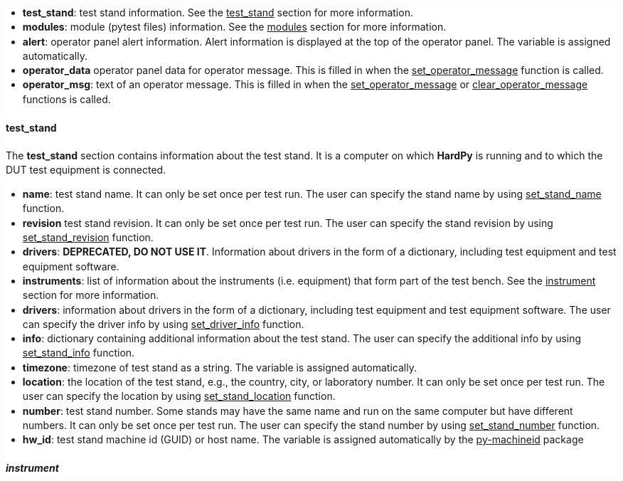 - **test_stand**: test stand information. See the [test_stand](#test_stand) section for more information.
- **modules**: module (pytest files) information. See the [modules](#modules) section for more information.
- **alert**: operator panel alert information.
  Alert information is displayed at the top of the operator panel.
  The variable is assigned automatically.
- **operator_data** operator panel data for operator message.
  This is filled in when the [set_operator_message](./../documentation/pytest_hardpy.md#set_operator_message) function is called.
- **operator_msg**: text of an operator message.
  This is filled in when the [set_operator_message](./../documentation/pytest_hardpy.md#set_operator_message) or
  [clear_operator_message](./../documentation/pytest_hardpy.md#clear_operator_message) functions is called.

#### test_stand

The **test_stand** section contains information about the test stand.
It is a computer on which **HardPy** is running and to which the DUT test equipment is connected.

- **name**: test stand name. It can only be set once per test run.
  The user can specify the stand name by using [set_stand_name](./../documentation/pytest_hardpy.md#set_stand_name) function.
- **revision** test stand revision. It can only be set once per test run.
  The user can specify the stand revision by using [set_stand_revision](./../documentation/pytest_hardpy.md#set_stand_revision) function.
- **drivers**: **DEPRECATED, DO NOT USE IT**.
  Information about drivers in the form of a dictionary, including test equipment and test equipment software.
- **instruments**: list of information about the instruments (i.e. equipment) that form part of the test bench.
  See the [instrument](#instrument) section for more information.
- **drivers**: information about drivers in the form of a dictionary, including test equipment and test equipment software.
  The user can specify the driver info by using [set_driver_info](./../documentation/pytest_hardpy.md#set_driver_info) function.
- **info**: dictionary containing additional information about the test stand.
  The user can specify the additional info by using [set_stand_info](./../documentation/pytest_hardpy.md#set_stand_info) function.
- **timezone**: timezone of test stand as a string. The variable is assigned automatically.
- **location**: the location of the test stand, e.g., the country, city, or laboratory number.
  It can only be set once per test run. The user can specify the location by using
  [set_stand_location](./../documentation/pytest_hardpy.md#set_stand_location) function.
- **number**: test stand number. Some stands may have the same name and
  run on the same computer but have different numbers. It can only be set once per test run.
  The user can specify the stand number by using [set_stand_number](./../documentation/pytest_hardpy.md#set_stand_number) function.
- **hw_id**: test stand machine id (GUID) or host name. The variable is assigned automatically by
  the [py-machineid](https://pypi.org/project/py-machineid/) package

##### instrument
